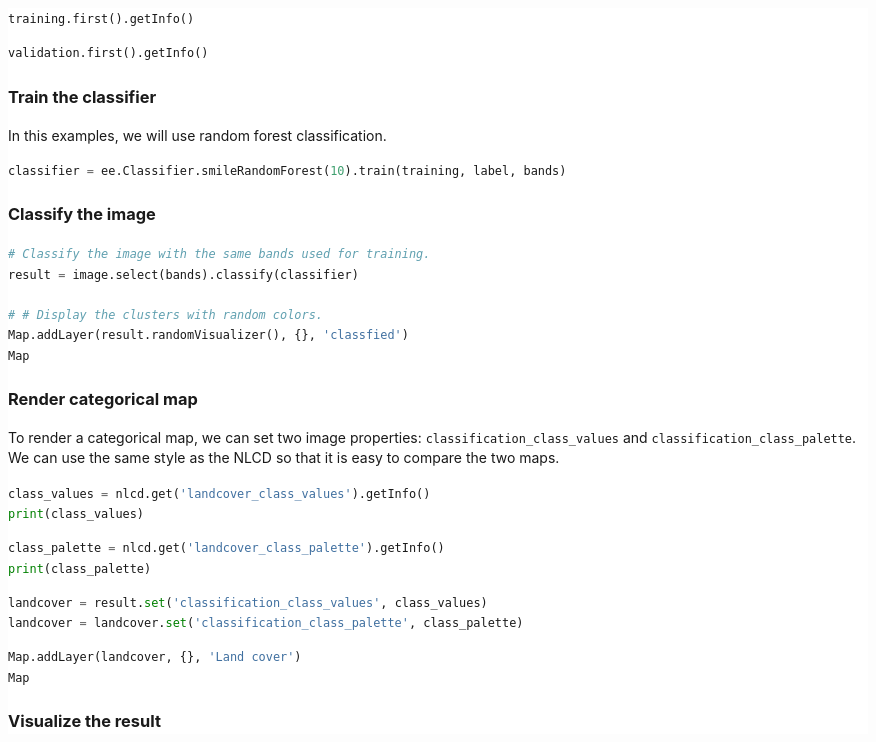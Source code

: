 
```python
training.first().getInfo()
```


```python
validation.first().getInfo()
```

### Train the classifier

In this examples, we will use random forest classification.


```python
classifier = ee.Classifier.smileRandomForest(10).train(training, label, bands)
```

### Classify the image


```python
# Classify the image with the same bands used for training.
result = image.select(bands).classify(classifier)

# # Display the clusters with random colors.
Map.addLayer(result.randomVisualizer(), {}, 'classfied')
Map
```

### Render categorical map

To render a categorical map, we can set two image properties: `classification_class_values` and `classification_class_palette`. We can use the same style as the NLCD so that it is easy to compare the two maps. 


```python
class_values = nlcd.get('landcover_class_values').getInfo()
print(class_values)
```


```python
class_palette = nlcd.get('landcover_class_palette').getInfo()
print(class_palette)
```


```python
landcover = result.set('classification_class_values', class_values)
landcover = landcover.set('classification_class_palette', class_palette)
```


```python
Map.addLayer(landcover, {}, 'Land cover')
Map
```

### Visualize the result
